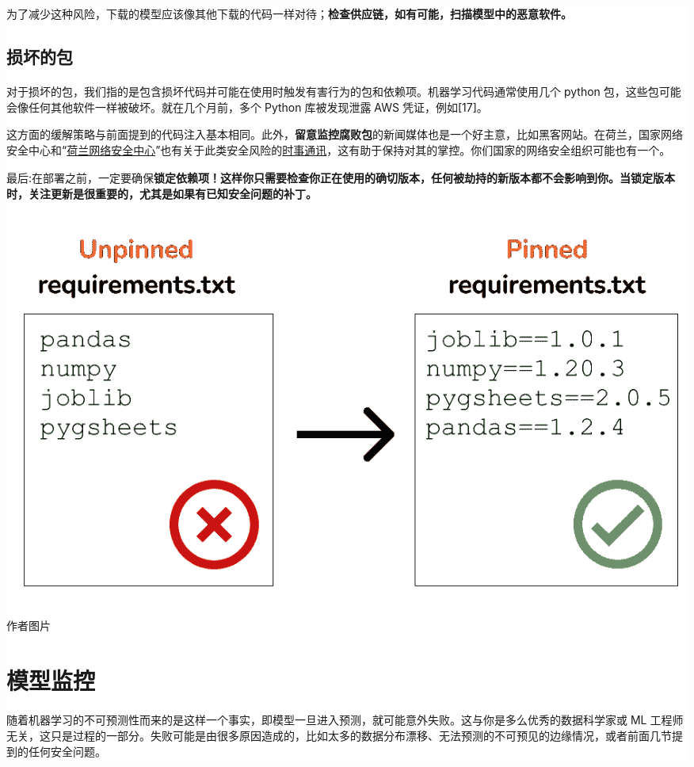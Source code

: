 为了减少这种风险，下载的模型应该像其他下载的代码一样对待；**检查供应链，如有可能，扫描模型中的恶意软件。**

## 损坏的包

对于损坏的包，我们指的是包含损坏代码并可能在使用时触发有害行为的包和依赖项。机器学习代码通常使用几个 python 包，这些包可能会像任何其他软件一样被破坏。就在几个月前，多个 Python 库被发现泄露 AWS 凭证，例如[17]。

这方面的缓解策略与前面提到的代码注入基本相同。此外，**留意监控腐败包**的新闻媒体也是一个好主意，比如黑客网站。在荷兰，国家网络安全中心和“[荷兰网络安全中心](https://www.cyberveilignederland.nl/)”也有关于此类安全风险的[时事通讯](https://magazines.ncsc.nl/ncscmagazine)，这有助于保持对其的掌控。你们国家的网络安全组织可能也有一个。

最后:在部署之前，一定要确保**锁定依赖项！这样你只需要检查你正在使用的确切版本，任何被劫持的新版本都不会影响到你。当锁定版本时，关注更新是很重要的，尤其是如果有已知安全问题的补丁。**

![](img/e44c2aa5d88c44c13eb2764d4eb09a3d.png)

作者图片

# 模型监控

随着机器学习的不可预测性而来的是这样一个事实，即模型一旦进入预测，就可能意外失败。这与你是多么优秀的数据科学家或 ML 工程师无关，这只是过程的一部分。失败可能是由很多原因造成的，比如太多的数据分布漂移、无法预测的不可预见的边缘情况，或者前面几节提到的任何安全问题。
